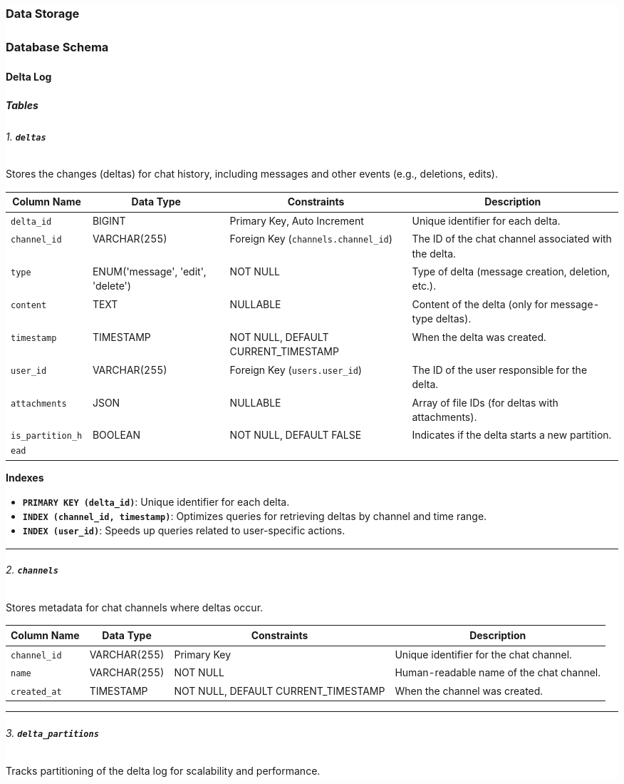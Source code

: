### Data Storage

### Database Schema

#### Delta Log
##### **Tables**

###### 1. **`deltas`**

Stores the changes (deltas) for chat history, including messages and other events (e.g., deletions, edits).

| **Column Name**     | **Data Type**                     | **Constraints**                     | **Description**                                      |
| ------------------- | --------------------------------- | ----------------------------------- | ---------------------------------------------------- |
| `delta_id`          | BIGINT                            | Primary Key, Auto Increment         | Unique identifier for each delta.                    |
| `channel_id`        | VARCHAR(255)                      | Foreign Key (`channels.channel_id`) | The ID of the chat channel associated with the delta.   |
| `type`              | ENUM('message', 'edit', 'delete') | NOT NULL                            | Type of delta (message creation, deletion, etc.).    |
| `content`           | TEXT                              | NULLABLE                            | Content of the delta (only for message-type deltas). |
| `timestamp`         | TIMESTAMP                         | NOT NULL, DEFAULT CURRENT_TIMESTAMP | When the delta was created.                          |
| `user_id`           | VARCHAR(255)                      | Foreign Key (`users.user_id`)       | The ID of the user responsible for the delta.        |
| `attachments`       | JSON                              | NULLABLE                            | Array of file IDs (for deltas with attachments).     |
| `is_partition_head` | BOOLEAN                           | NOT NULL, DEFAULT FALSE             | Indicates if the delta starts a new partition.       |

 **Indexes**

- **`PRIMARY KEY (delta_id)`**: Unique identifier for each delta.
- **`INDEX (channel_id, timestamp)`**: Optimizes queries for retrieving deltas by channel and time range.
- **`INDEX (user_id)`**: Speeds up queries related to user-specific actions.

---

###### 2. **`channels`**

Stores metadata for chat channels where deltas occur.

| **Column Name** | **Data Type** | **Constraints**                     | **Description**                       |
| --------------- | ------------- | ----------------------------------- | ------------------------------------- |
| `channel_id`    | VARCHAR(255)  | Primary Key                         | Unique identifier for the chat channel.  |
| `name`          | VARCHAR(255)  | NOT NULL                            | Human-readable name of the chat channel. |
| `created_at`    | TIMESTAMP     | NOT NULL, DEFAULT CURRENT_TIMESTAMP | When the channel was created.            |

---

###### 3. **`delta_partitions`**

Tracks partitioning of the delta log for scalability and performance.
